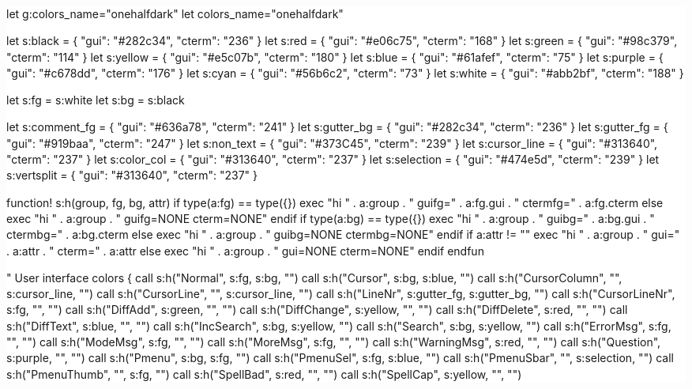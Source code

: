 let g:colors_name="onehalfdark"
let colors_name="onehalfdark"

let s:black       = { "gui": "#282c34", "cterm": "236" }
let s:red         = { "gui": "#e06c75", "cterm": "168" }
let s:green       = { "gui": "#98c379", "cterm": "114" }
let s:yellow      = { "gui": "#e5c07b", "cterm": "180" }
let s:blue        = { "gui": "#61afef", "cterm": "75"  }
let s:purple      = { "gui": "#c678dd", "cterm": "176" }
let s:cyan        = { "gui": "#56b6c2", "cterm": "73"  }
let s:white       = { "gui": "#abb2bf", "cterm": "188" }

let s:fg          = s:white
let s:bg          = s:black

let s:comment_fg  = { "gui": "#636a78", "cterm": "241" }
let s:gutter_bg   = { "gui": "#282c34", "cterm": "236" }
let s:gutter_fg   = { "gui": "#919baa", "cterm": "247" }
let s:non_text    = { "gui": "#373C45", "cterm": "239" }
let s:cursor_line = { "gui": "#313640", "cterm": "237" }
let s:color_col   = { "gui": "#313640", "cterm": "237" }
let s:selection   = { "gui": "#474e5d", "cterm": "239" }
let s:vertsplit   = { "gui": "#313640", "cterm": "237" }

function! s:h(group, fg, bg, attr)
  if type(a:fg) == type({})
    exec "hi " . a:group . " guifg=" . a:fg.gui . " ctermfg=" . a:fg.cterm
  else
    exec "hi " . a:group . " guifg=NONE cterm=NONE"
  endif
  if type(a:bg) == type({})
    exec "hi " . a:group . " guibg=" . a:bg.gui . " ctermbg=" . a:bg.cterm
  else
    exec "hi " . a:group . " guibg=NONE ctermbg=NONE"
  endif
  if a:attr != ""
    exec "hi " . a:group . " gui=" . a:attr . " cterm=" . a:attr
  else
    exec "hi " . a:group . " gui=NONE cterm=NONE"
  endif
endfun

" User interface colors {
call s:h("Normal", s:fg, s:bg, "")
call s:h("Cursor", s:bg, s:blue, "")
call s:h("CursorColumn", "", s:cursor_line, "")
call s:h("CursorLine", "", s:cursor_line, "")
call s:h("LineNr", s:gutter_fg, s:gutter_bg, "")
call s:h("CursorLineNr", s:fg, "", "")
call s:h("DiffAdd", s:green, "", "")
call s:h("DiffChange", s:yellow, "", "")
call s:h("DiffDelete", s:red, "", "")
call s:h("DiffText", s:blue, "", "")
call s:h("IncSearch", s:bg, s:yellow, "")
call s:h("Search", s:bg, s:yellow, "")
call s:h("ErrorMsg", s:fg, "", "")
call s:h("ModeMsg", s:fg, "", "")
call s:h("MoreMsg", s:fg, "", "")
call s:h("WarningMsg", s:red, "", "")
call s:h("Question", s:purple, "", "")
call s:h("Pmenu", s:bg, s:fg, "")
call s:h("PmenuSel", s:fg, s:blue, "")
call s:h("PmenuSbar", "", s:selection, "")
call s:h("PmenuThumb", "", s:fg, "")
call s:h("SpellBad", s:red, "", "")
call s:h("SpellCap", s:yellow, "", "")